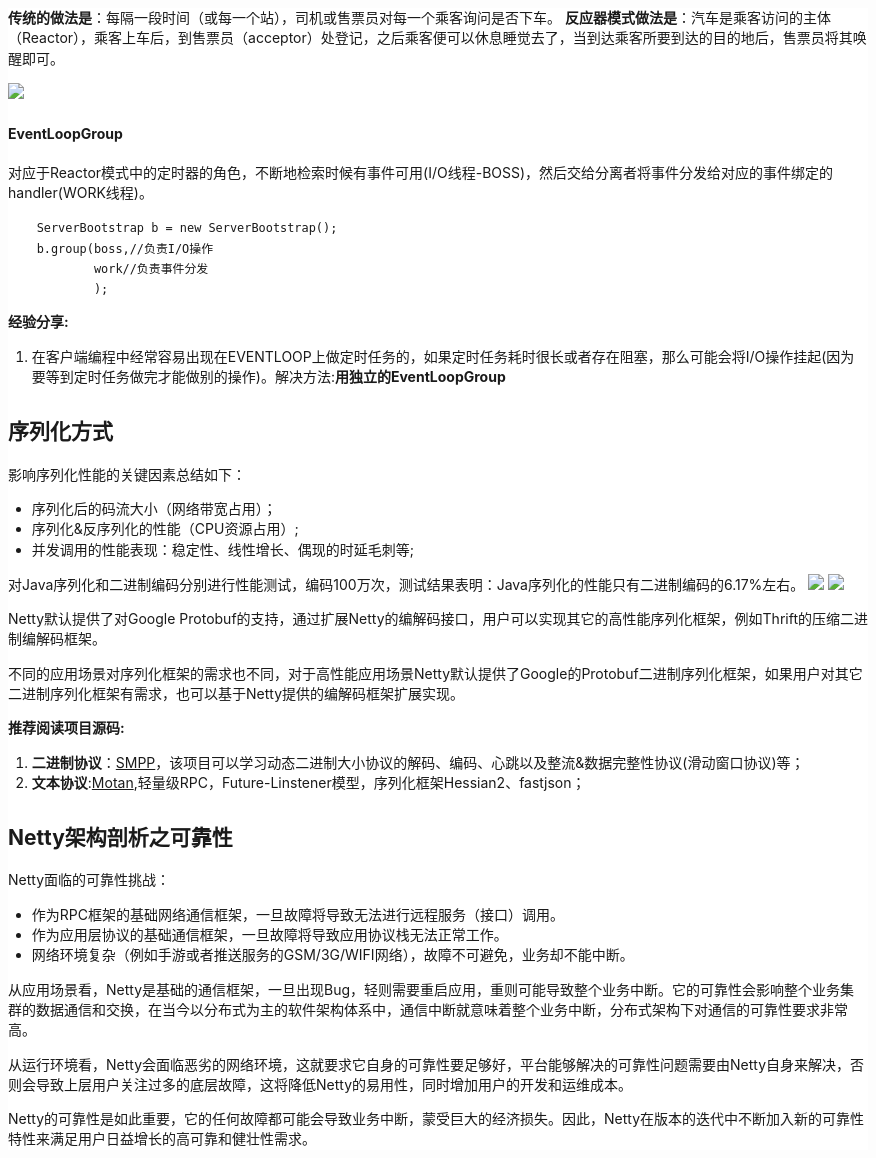 **传统的做法是**：每隔一段时间（或每一个站），司机或售票员对每一个乘客询问是否下车。
**反应器模式做法是**：汽车是乘客访问的主体（Reactor），乘客上车后，到售票员（acceptor）处登记，之后乘客便可以休息睡觉去了，当到达乘客所要到达的目的地后，售票员将其唤醒即可。

![](http://i.imgur.com/jXgJbLi.png)
#### EventLoopGroup ####
对应于Reactor模式中的定时器的角色，不断地检索时候有事件可用(I/O线程-BOSS)，然后交给分离者将事件分发给对应的事件绑定的handler(WORK线程)。
```
	ServerBootstrap b = new ServerBootstrap();
	b.group(boss,//负责I/O操作
			work//负责事件分发
			);
```
**经验分享:**
1. 在客户端编程中经常容易出现在EVENTLOOP上做定时任务的，如果定时任务耗时很长或者存在阻塞，那么可能会将I/O操作挂起(因为要等到定时任务做完才能做别的操作)。解决方法:**用独立的EventLoopGroup**


序列化方式
-----
影响序列化性能的关键因素总结如下：
- 序列化后的码流大小（网络带宽占用）；
- 序列化&反序列化的性能（CPU资源占用）;
- 并发调用的性能表现：稳定性、线性增长、偶现的时延毛刺等;

对Java序列化和二进制编码分别进行性能测试，编码100万次，测试结果表明：Java序列化的性能只有二进制编码的6.17%左右。
![](http://i.imgur.com/EWZ5bR1.png)
![](http://i.imgur.com/2ef7ySd.png)

Netty默认提供了对Google Protobuf的支持，通过扩展Netty的编解码接口，用户可以实现其它的高性能序列化框架，例如Thrift的压缩二进制编解码框架。

不同的应用场景对序列化框架的需求也不同，对于高性能应用场景Netty默认提供了Google的Protobuf二进制序列化框架，如果用户对其它二进制序列化框架有需求，也可以基于Netty提供的编解码框架扩展实现。

**推荐阅读项目源码:**
1. **二进制协议**：[SMPP](https://github.com/twitter/cloudhopper-smpp)，该项目可以学习动态二进制大小协议的解码、编码、心跳以及整流&数据完整性协议(滑动窗口协议)等；
2. **文本协议**:[Motan](https://github.com/weibocom/motan),轻量级RPC，Future-Linstener模型，序列化框架Hessian2、fastjson；


Netty架构剖析之可靠性
-------------
Netty面临的可靠性挑战：
- 作为RPC框架的基础网络通信框架，一旦故障将导致无法进行远程服务（接口）调用。
- 作为应用层协议的基础通信框架，一旦故障将导致应用协议栈无法正常工作。
- 网络环境复杂（例如手游或者推送服务的GSM/3G/WIFI网络），故障不可避免，业务却不能中断。

从应用场景看，Netty是基础的通信框架，一旦出现Bug，轻则需要重启应用，重则可能导致整个业务中断。它的可靠性会影响整个业务集群的数据通信和交换，在当今以分布式为主的软件架构体系中，通信中断就意味着整个业务中断，分布式架构下对通信的可靠性要求非常高。

从运行环境看，Netty会面临恶劣的网络环境，这就要求它自身的可靠性要足够好，平台能够解决的可靠性问题需要由Netty自身来解决，否则会导致上层用户关注过多的底层故障，这将降低Netty的易用性，同时增加用户的开发和运维成本。

Netty的可靠性是如此重要，它的任何故障都可能会导致业务中断，蒙受巨大的经济损失。因此，Netty在版本的迭代中不断加入新的可靠性特性来满足用户日益增长的高可靠和健壮性需求。

